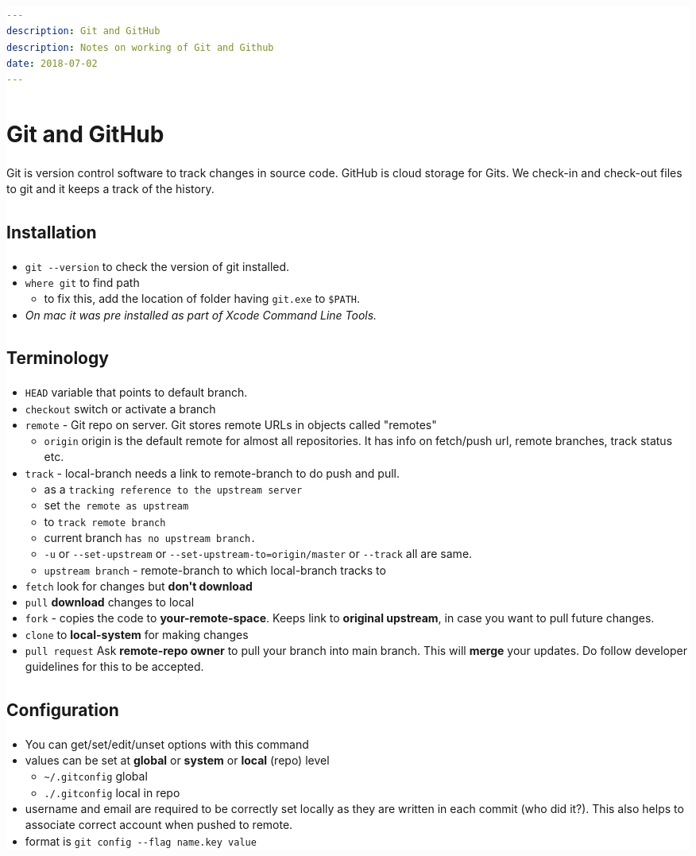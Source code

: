 ```yaml
---
description: Git and GitHub
description: Notes on working of Git and Github
date: 2018-07-02
---
```


# Git and GitHub

Git is version control software to track changes in source code. GitHub is cloud storage for Gits. We check-in and check-out files to git and it keeps a track of the history.

## Installation

- `git --version` to check the version of git installed.
- `where git` to find path
  - to fix this, add the location of folder having `git.exe` to `$PATH`.
- *On mac it was pre installed as part of Xcode Command Line Tools.*

## Terminology

- `HEAD` variable that points to default branch.
- `checkout` switch or activate a branch
- `remote` - Git repo on server. Git stores remote URLs in objects called "remotes"
  - `origin` origin is the default remote for almost all repositories. It has info on fetch/push url, remote branches, track status etc.
- `track` - local-branch needs a link to remote-branch to do push and pull.
  - as a `tracking reference to the upstream server`
  - set `the remote as upstream`  
  - to `track remote branch`
  - current branch `has no upstream branch.`
  - `-u` or `--set-upstream` or `--set-upstream-to=origin/master` or `--track` all are same.
  - `upstream branch` - remote-branch to which local-branch tracks to
- `fetch` look for changes but **don't download**
- `pull` **download** changes to local
- `fork` - copies the code to **your-remote-space**. Keeps link to **original upstream**, in case you want to pull future changes.
- `clone` to **local-system** for making changes
- `pull request` Ask **remote-repo owner** to pull your branch into main branch. This will **merge** your updates. Do follow developer guidelines for this to be accepted.

## Configuration

- You can get/set/edit/unset options with this command
- values can be set at **global** or **system** or **local** (repo) level
  - `~/.gitconfig` global
  - `./.gitconfig` local in repo
- username and email are required to be correctly set locally as they are written in each commit (who did it?). This also helps to associate correct account when pushed to remote.
- format is `git config --flag name.key value`
